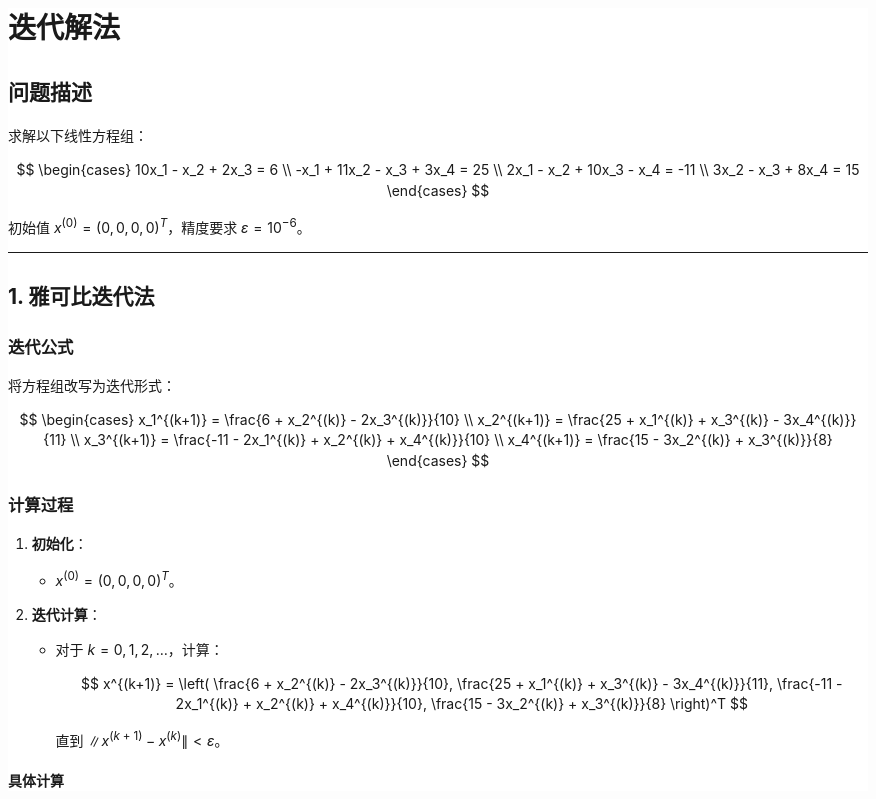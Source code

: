# 迭代解法

## **问题描述**

求解以下线性方程组：

$$
\begin{cases}
10x_1 - x_2 + 2x_3 = 6 \\
-x_1 + 11x_2 - x_3 + 3x_4 = 25 \\
2x_1 - x_2 + 10x_3 - x_4 = -11 \\
3x_2 - x_3 + 8x_4 = 15
\end{cases}
$$

初始值 $x^{(0)} = (0, 0, 0, 0)^T$，精度要求 $\varepsilon = 10^{-6}$。

---

## **1. 雅可比迭代法**

### **迭代公式**

将方程组改写为迭代形式：

$$
\begin{cases}
x_1^{(k+1)} = \frac{6 + x_2^{(k)} - 2x_3^{(k)}}{10} \\
x_2^{(k+1)} = \frac{25 + x_1^{(k)} + x_3^{(k)} - 3x_4^{(k)}}{11} \\
x_3^{(k+1)} = \frac{-11 - 2x_1^{(k)} + x_2^{(k)} + x_4^{(k)}}{10} \\
x_4^{(k+1)} = \frac{15 - 3x_2^{(k)} + x_3^{(k)}}{8}
\end{cases}
$$

### **计算过程**

1. **初始化**：

    * $x^{(0)} = (0, 0, 0, 0)^T$。
2. **迭代计算**：

    * 对于 $k = 0, 1, 2, \dots$，计算：

      $$
      x^{(k+1)} = \left( \frac{6 + x_2^{(k)} - 2x_3^{(k)}}{10}, \frac{25 + x_1^{(k)} + x_3^{(k)} - 3x_4^{(k)}}{11}, \frac{-11 - 2x_1^{(k)} + x_2^{(k)} + x_4^{(k)}}{10}, \frac{15 - 3x_2^{(k)} + x_3^{(k)}}{8} \right)^T
      $$

      直到 $\|x^{(k+1)} - x^{(k)}\| < \varepsilon$。

#### **具体计算**
